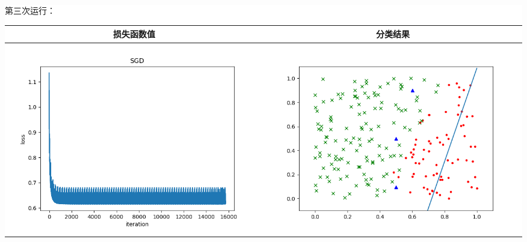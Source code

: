 第三次运行：

|损失函数值|分类结果|
|-----|-----|
|<img src="..\Images\7\try_tanh_loss_3.png">|<img src="..\Images\7\try_tanh_result_3.png">|
